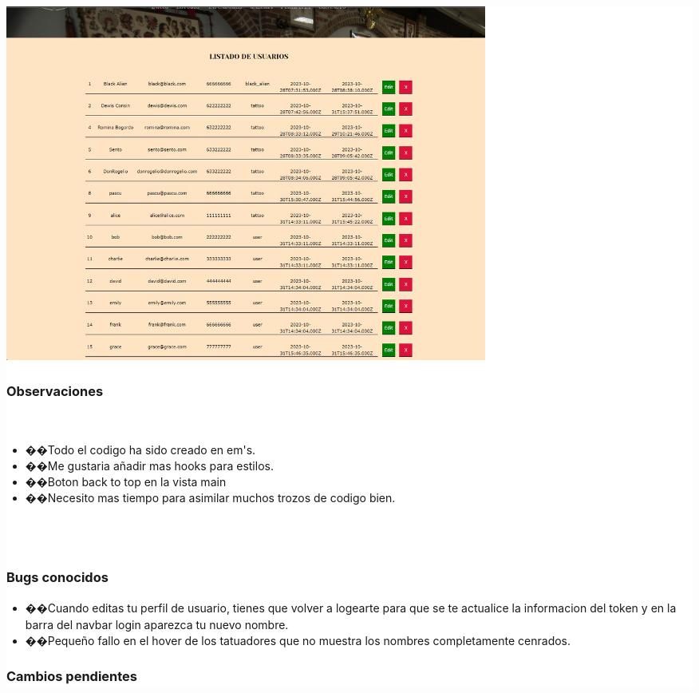 <img src = "./images/readme/Panel admin users.jpg" width = "600px" alt ="Foto de la vista principal">

### Observaciones

​

- ��Todo el codigo ha sido creado en em's.
- ��Me gustaria añadir mas hooks para estilos.
- ��Boton back to top en la vista main
- ��Necesito mas tiempo para asimilar muchos trozos de codigo bien.

<br>
<br>

### Bugs conocidos

- ��Cuando editas tu perfil de usuario, tienes que volver a logearte para que se te actualice la informacion del token y en la barra del navbar login aparezca tu nuevo nombre.
- ��Pequeño fallo en el hover de los tatuadores que no muestra los nombres completamente cenrados.

### Cambios pendientes
